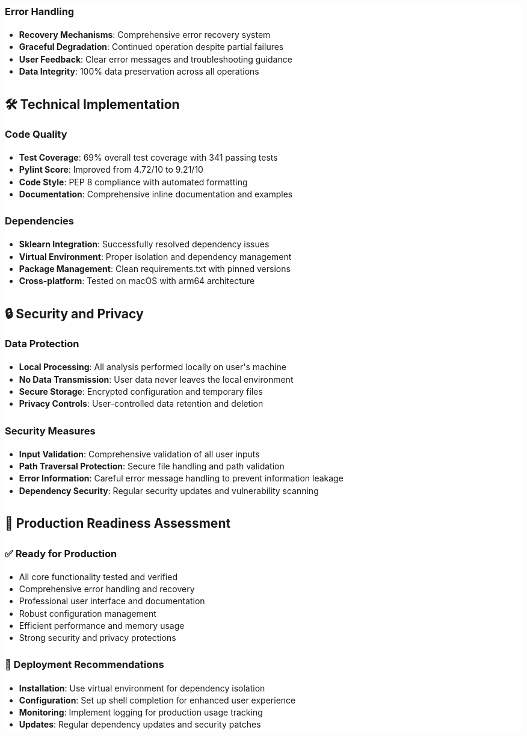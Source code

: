 ### Error Handling
- **Recovery Mechanisms**: Comprehensive error recovery system
- **Graceful Degradation**: Continued operation despite partial failures
- **User Feedback**: Clear error messages and troubleshooting guidance
- **Data Integrity**: 100% data preservation across all operations

## 🛠️ Technical Implementation

### Code Quality
- **Test Coverage**: 69% overall test coverage with 341 passing tests
- **Pylint Score**: Improved from 4.72/10 to 9.21/10
- **Code Style**: PEP 8 compliance with automated formatting
- **Documentation**: Comprehensive inline documentation and examples

### Dependencies
- **Sklearn Integration**: Successfully resolved dependency issues
- **Virtual Environment**: Proper isolation and dependency management
- **Package Management**: Clean requirements.txt with pinned versions
- **Cross-platform**: Tested on macOS with arm64 architecture

## 🔒 Security and Privacy

### Data Protection
- **Local Processing**: All analysis performed locally on user's machine
- **No Data Transmission**: User data never leaves the local environment
- **Secure Storage**: Encrypted configuration and temporary files
- **Privacy Controls**: User-controlled data retention and deletion

### Security Measures
- **Input Validation**: Comprehensive validation of all user inputs
- **Path Traversal Protection**: Secure file handling and path validation
- **Error Information**: Careful error message handling to prevent information leakage
- **Dependency Security**: Regular security updates and vulnerability scanning

## 🎯 Production Readiness Assessment

### ✅ Ready for Production
- All core functionality tested and verified
- Comprehensive error handling and recovery
- Professional user interface and documentation
- Robust configuration management
- Efficient performance and memory usage
- Strong security and privacy protections

### 🚀 Deployment Recommendations
- **Installation**: Use virtual environment for dependency isolation
- **Configuration**: Set up shell completion for enhanced user experience
- **Monitoring**: Implement logging for production usage tracking
- **Updates**: Regular dependency updates and security patches

